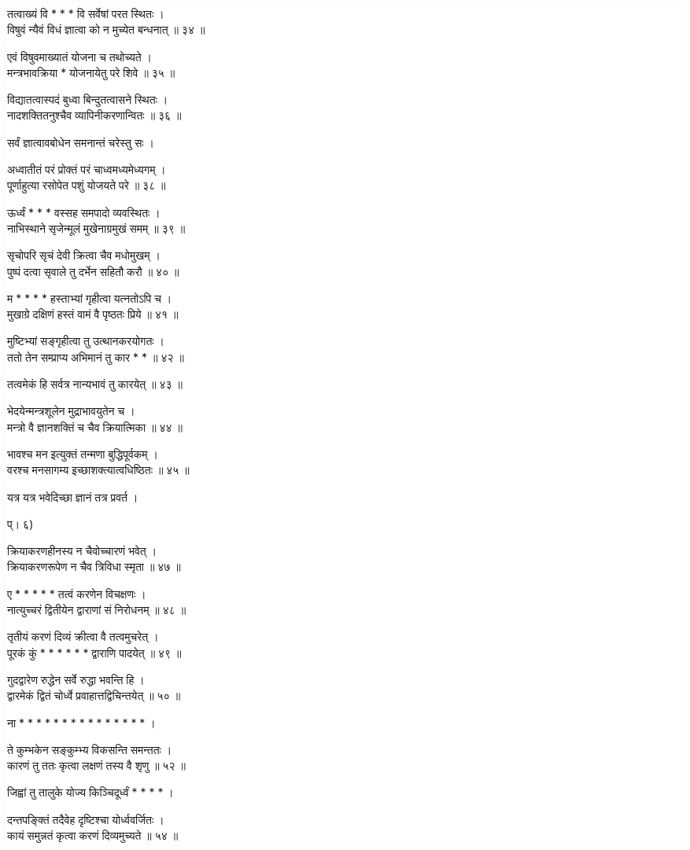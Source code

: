 तत्वाख्यं वि * * * वि सर्वेषां परत स्थितः ।  
विषुवं न्यैवं विधं ज्ञात्वा को न मुच्येत बन्धनात् ॥ ३४ ॥  
  
  
एवं विषुवमाख्यातं योजना च तथोच्यते ।  
मन्त्रभावक्रिया * योजनायेतु परे शिवे ॥ ३५ ॥  
  
विद्यातत्वास्पदं बुध्वा बिन्दुतत्वासने स्थितः ।  
नादशक्तितनुश्चैव व्यापिनीकरणान्वितः ॥ ३६ ॥  
  
सर्वं ज्ञात्वावबोधेन समनान्तं चरेस्तु सः ।  
  
अध्वातीतं परं प्रोक्तं परं चाध्वमध्यमेध्यगम् ।  
पूर्णाहुत्या रसोपेत पशुं योजयते परे ॥ ३८ ॥  
  
ऊर्ध्वं * * * वस्सह समपादो व्यवस्थितः ।  
नाभिस्थाने सृजेन्मूलं मुखेनाग्रमुखं समम् ॥ ३९ ॥  
  
सृचोपरि सृचं देवी क्रित्वा चैव मधोमुखम् ।  
पुष्पं दत्वा सृवाले तु दर्भेन सहितौ करौ ॥ ४० ॥  
  
म * * * * हस्ताभ्यां गृहीत्वा यत्नतोऽपि च ।  
मुखाग्रे दक्षिणं हस्तं वामं वै पृष्ठतः प्रिये ॥ ४१ ॥  
  
मुष्टिभ्यां सङ्गृहीत्वा तु उत्थानकरयोगतः ।  
ततो तेन सम्प्राप्य अभिमानं तु कार * * ॥ ४२ ॥  
  
तत्वमेकं हि सर्वत्र नान्यभावं तु कारयेत् ॥ ४३ ॥  
  
भेदयेन्मन्त्रशूलेन मुद्राभावयुतेन च ।  
मन्त्रो वै ज्ञानशक्तिं च चैव क्रियात्मिका ॥ ४४ ॥  
  
भावश्च मन इत्युक्तं तन्मणा बुद्धिपूर्वकम् ।  
वरश्च मनसागम्य इच्छाशक्त्यात्वधिष्ठितः ॥ ४५ ॥  
  
यत्र यत्र भवेदिच्छा ज्ञानं तत्र प्रवर्त ।  
  
प्। ६)  
  
क्रियाकरणहीनस्य न चैवोच्चारणं भवेत् ।  
क्रियाकरणरूपेण न चैव त्रिविधा स्मृता ॥ ४७ ॥  
  
ए * * * * * तत्वं करणेन विचक्षणः ।  
नात्युच्चरं द्वितीयेन द्वाराणां सं निरोधनम् ॥ ४८ ॥  
  
तृतीयं करणं दिव्यं क्रीत्वा वै तत्वमुचरेत् ।  
पूरकं कुं * * * * * * द्वाराणि पादयेत् ॥ ४९ ॥  
  
गुदद्वारेण रुद्धेन सर्वे रुद्धा भवन्ति हि ।  
द्वारमेकं द्वितं चोर्ध्वे प्रवाहात्तद्विचिन्तयेत् ॥ ५० ॥  
  
ना * * * * * * * * * * * * * * * ।  
  
ते कुम्भकेन सङ्कुम्भ्य विकसन्ति समन्ततः ।  
कारणं तु ततः कृत्वा लक्षणं तस्य वै शृणु ॥ ५२ ॥  
  
जिह्वां तु तालुके योज्य किञ्चिदूर्ध्वं * * * * ।  
  
दन्तपङ्क्तिं तदैवेह दृष्टिश्चा योर्ध्ववर्जितः ।  
कायं समुन्नतं कृत्वा करणं दिव्यमुच्यते ॥ ५४ ॥  
  